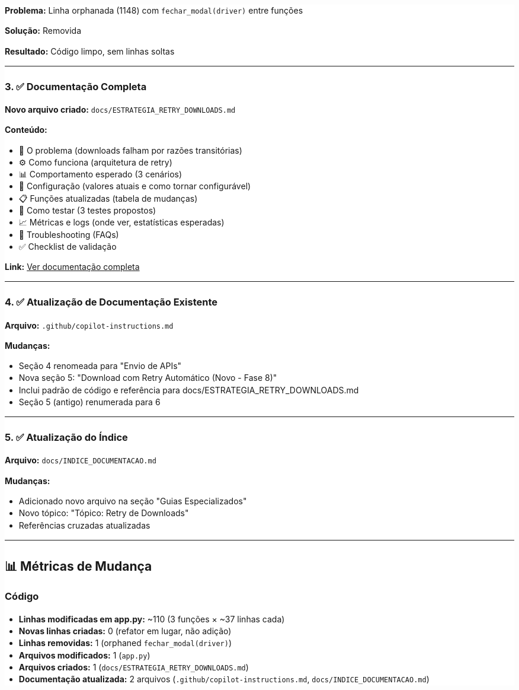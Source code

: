 **Problema:** Linha orphanada (1148) com `fechar_modal(driver)` entre funções

**Solução:** Removida

**Resultado:** Código limpo, sem linhas soltas

---

### 3. ✅ Documentação Completa

**Novo arquivo criado:** `docs/ESTRATEGIA_RETRY_DOWNLOADS.md`

**Conteúdo:**
- 🎯 O problema (downloads falham por razões transitórias)
- ⚙️ Como funciona (arquitetura de retry)
- 📊 Comportamento esperado (3 cenários)
- 🔧 Configuração (valores atuais e como tornar configurável)
- 📋 Funções atualizadas (tabela de mudanças)
- 🧪 Como testar (3 testes propostos)
- 📈 Métricas e logs (onde ver, estatísticas esperadas)
- 🚨 Troubleshooting (FAQs)
- ✅ Checklist de validação

**Link:** [Ver documentação completa](./ESTRATEGIA_RETRY_DOWNLOADS.md)

---

### 4. ✅ Atualização de Documentação Existente

**Arquivo:** `.github/copilot-instructions.md`

**Mudanças:**
- Seção 4 renomeada para "Envio de APIs"
- Nova seção 5: "Download com Retry Automático (Novo - Fase 8)"
- Inclui padrão de código e referência para docs/ESTRATEGIA_RETRY_DOWNLOADS.md
- Seção 5 (antigo) renumerada para 6

---

### 5. ✅ Atualização do Índice

**Arquivo:** `docs/INDICE_DOCUMENTACAO.md`

**Mudanças:**
- Adicionado novo arquivo na seção "Guias Especializados"
- Novo tópico: "Tópico: Retry de Downloads"
- Referências cruzadas atualizadas

---

## 📊 Métricas de Mudança

### Código
- **Linhas modificadas em app.py:** ~110 (3 funções × ~37 linhas cada)
- **Novas linhas criadas:** 0 (refator em lugar, não adição)
- **Linhas removidas:** 1 (orphaned `fechar_modal(driver)`)
- **Arquivos modificados:** 1 (`app.py`)
- **Arquivos criados:** 1 (`docs/ESTRATEGIA_RETRY_DOWNLOADS.md`)
- **Documentação atualizada:** 2 arquivos (`.github/copilot-instructions.md`, `docs/INDICE_DOCUMENTACAO.md`)
